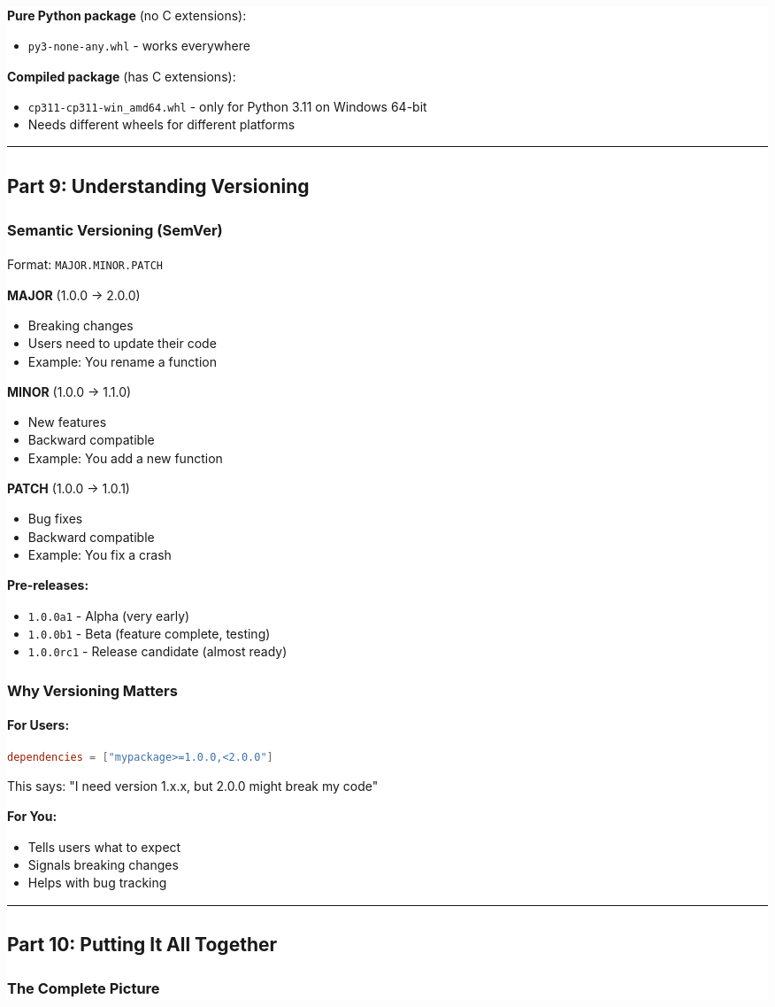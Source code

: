 **Pure Python package** (no C extensions):
- `py3-none-any.whl` - works everywhere

**Compiled package** (has C extensions):
- `cp311-cp311-win_amd64.whl` - only for Python 3.11 on Windows 64-bit
- Needs different wheels for different platforms

---

## Part 9: Understanding Versioning

### Semantic Versioning (SemVer)

Format: `MAJOR.MINOR.PATCH`

**MAJOR** (1.0.0 → 2.0.0)
- Breaking changes
- Users need to update their code
- Example: You rename a function

**MINOR** (1.0.0 → 1.1.0)
- New features
- Backward compatible
- Example: You add a new function

**PATCH** (1.0.0 → 1.0.1)
- Bug fixes
- Backward compatible
- Example: You fix a crash

**Pre-releases:**
- `1.0.0a1` - Alpha (very early)
- `1.0.0b1` - Beta (feature complete, testing)
- `1.0.0rc1` - Release candidate (almost ready)

### Why Versioning Matters

**For Users:**
```toml
dependencies = ["mypackage>=1.0.0,<2.0.0"]
```
This says: "I need version 1.x.x, but 2.0.0 might break my code"

**For You:**
- Tells users what to expect
- Signals breaking changes
- Helps with bug tracking

---

## Part 10: Putting It All Together

### The Complete Picture
